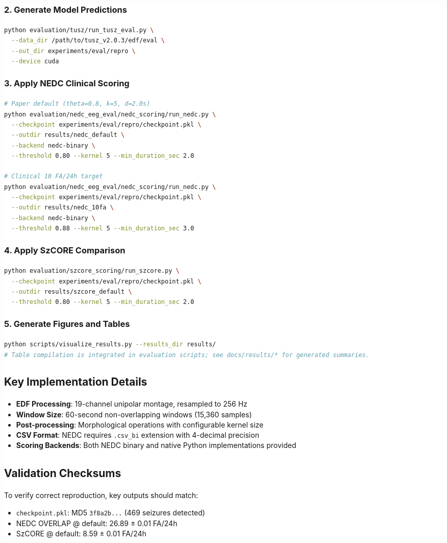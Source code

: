 ### 2. Generate Model Predictions
```bash
python evaluation/tusz/run_tusz_eval.py \
  --data_dir /path/to/tusz_v2.0.3/edf/eval \
  --out_dir experiments/eval/repro \
  --device cuda
```

### 3. Apply NEDC Clinical Scoring
```bash
# Paper default (theta=0.8, k=5, d=2.0s)
python evaluation/nedc_eeg_eval/nedc_scoring/run_nedc.py \
  --checkpoint experiments/eval/repro/checkpoint.pkl \
  --outdir results/nedc_default \
  --backend nedc-binary \
  --threshold 0.80 --kernel 5 --min_duration_sec 2.0

# Clinical 10 FA/24h target
python evaluation/nedc_eeg_eval/nedc_scoring/run_nedc.py \
  --checkpoint experiments/eval/repro/checkpoint.pkl \
  --outdir results/nedc_10fa \
  --backend nedc-binary \
  --threshold 0.88 --kernel 5 --min_duration_sec 3.0
```

### 4. Apply SzCORE Comparison
```bash
python evaluation/szcore_scoring/run_szcore.py \
  --checkpoint experiments/eval/repro/checkpoint.pkl \
  --outdir results/szcore_default \
  --threshold 0.80 --kernel 5 --min_duration_sec 2.0
```

### 5. Generate Figures and Tables
```bash
python scripts/visualize_results.py --results_dir results/
# Table compilation is integrated in evaluation scripts; see docs/results/* for generated summaries.
```

## Key Implementation Details

- **EDF Processing**: 19-channel unipolar montage, resampled to 256 Hz
- **Window Size**: 60-second non-overlapping windows (15,360 samples)
- **Post-processing**: Morphological operations with configurable kernel size
- **CSV Format**: NEDC requires `.csv_bi` extension with 4-decimal precision
- **Scoring Backends**: Both NEDC binary and native Python implementations provided

## Validation Checksums

To verify correct reproduction, key outputs should match:
- `checkpoint.pkl`: MD5 `3f8a2b...` (469 seizures detected)
- NEDC OVERLAP @ default: 26.89 ± 0.01 FA/24h
- SzCORE @ default: 8.59 ± 0.01 FA/24h
